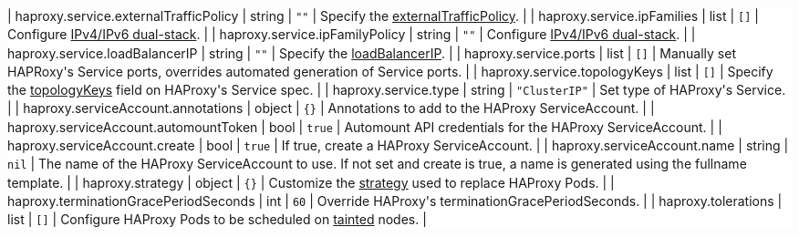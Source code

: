 | haproxy.service.externalTrafficPolicy | string | `""` | Specify the [externalTrafficPolicy](https://kubernetes.io/docs/tasks/access-application-cluster/create-external-load-balancer/#preserving-the-client-source-ip). |
| haproxy.service.ipFamilies | list | `[]` | Configure [IPv4/IPv6 dual-stack](https://kubernetes.io/docs/concepts/services-networking/dual-stack/). |
| haproxy.service.ipFamilyPolicy | string | `""` | Configure [IPv4/IPv6 dual-stack](https://kubernetes.io/docs/concepts/services-networking/dual-stack/). |
| haproxy.service.loadBalancerIP | string | `""` | Specify the [loadBalancerIP](https://kubernetes.io/docs/concepts/services-networking/service/#loadbalancer). |
| haproxy.service.ports | list | `[]` | Manually set HAPRoxy's Service ports, overrides automated generation of Service ports. |
| haproxy.service.topologyKeys | list | `[]` | Specify the [topologyKeys](https://kubernetes.io/docs/concepts/services-networking/service-topology/#using-service-topology) field on HAProxy's Service spec. |
| haproxy.service.type | string | `"ClusterIP"` | Set type of HAProxy's Service. |
| haproxy.serviceAccount.annotations | object | `{}` | Annotations to add to the HAProxy ServiceAccount. |
| haproxy.serviceAccount.automountToken | bool | `true` | Automount API credentials for the HAProxy ServiceAccount. |
| haproxy.serviceAccount.create | bool | `true` | If true, create a HAProxy ServiceAccount. |
| haproxy.serviceAccount.name | string | `nil` | The name of the HAProxy ServiceAccount to use. If not set and create is true, a name is generated using the fullname template. |
| haproxy.strategy | object | `{}` | Customize the [strategy](https://kubernetes.io/docs/reference/kubernetes-api/workload-resources/deployment-v1/) used to replace HAProxy Pods. |
| haproxy.terminationGracePeriodSeconds | int | `60` | Override HAProxy's terminationGracePeriodSeconds. |
| haproxy.tolerations | list | `[]` | Configure HAProxy Pods to be scheduled on [tainted](https://kubernetes.io/docs/concepts/scheduling-eviction/taint-and-toleration/) nodes. |

